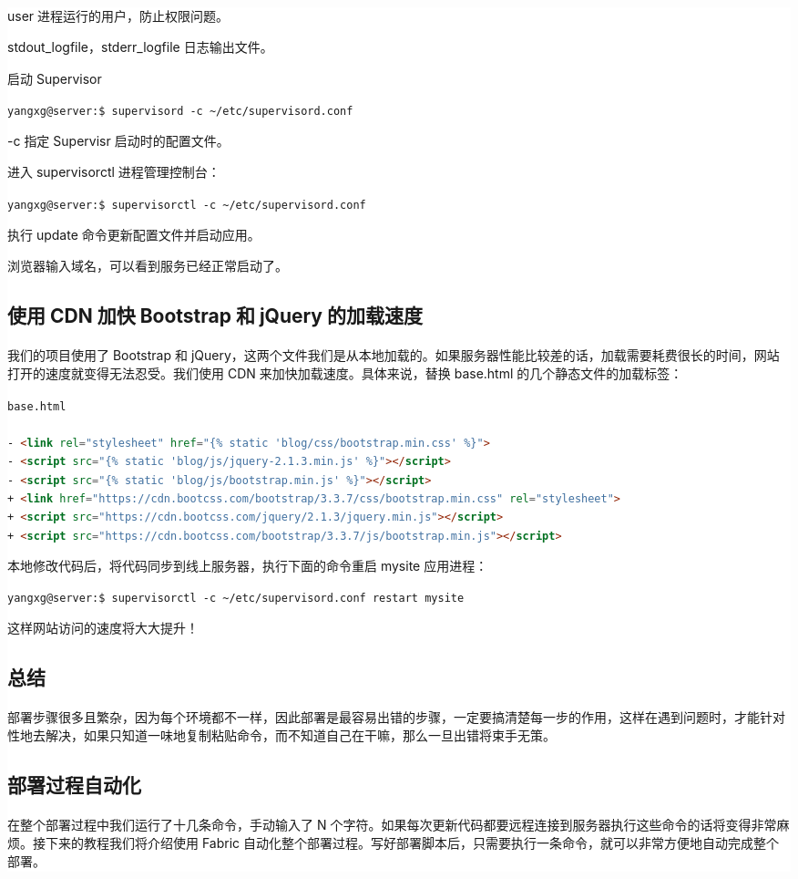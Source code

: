 user 进程运行的用户，防止权限问题。

stdout_logfile，stderr_logfile 日志输出文件。

启动 Supervisor

```
yangxg@server:$ supervisord -c ~/etc/supervisord.conf
```

-c 指定 Supervisr 启动时的配置文件。

进入 supervisorctl 进程管理控制台：

```
yangxg@server:$ supervisorctl -c ~/etc/supervisord.conf
```

执行 update 命令更新配置文件并启动应用。

浏览器输入域名，可以看到服务已经正常启动了。

## 使用 CDN 加快 Bootstrap 和 jQuery 的加载速度

我们的项目使用了 Bootstrap 和 jQuery，这两个文件我们是从本地加载的。如果服务器性能比较差的话，加载需要耗费很长的时间，网站打开的速度就变得无法忍受。我们使用 CDN 来加快加载速度。具体来说，替换 base.html 的几个静态文件的加载标签：

```html
base.html
 
- <link rel="stylesheet" href="{% static 'blog/css/bootstrap.min.css' %}">
- <script src="{% static 'blog/js/jquery-2.1.3.min.js' %}"></script>
- <script src="{% static 'blog/js/bootstrap.min.js' %}"></script>
+ <link href="https://cdn.bootcss.com/bootstrap/3.3.7/css/bootstrap.min.css" rel="stylesheet">
+ <script src="https://cdn.bootcss.com/jquery/2.1.3/jquery.min.js"></script>
+ <script src="https://cdn.bootcss.com/bootstrap/3.3.7/js/bootstrap.min.js"></script>
```

本地修改代码后，将代码同步到线上服务器，执行下面的命令重启 mysite 应用进程：

```
yangxg@server:$ supervisorctl -c ~/etc/supervisord.conf restart mysite 
```

这样网站访问的速度将大大提升！

## 总结

部署步骤很多且繁杂，因为每个环境都不一样，因此部署是最容易出错的步骤，一定要搞清楚每一步的作用，这样在遇到问题时，才能针对性地去解决，如果只知道一味地复制粘贴命令，而不知道自己在干嘛，那么一旦出错将束手无策。

## 部署过程自动化

在整个部署过程中我们运行了十几条命令，手动输入了 N 个字符。如果每次更新代码都要远程连接到服务器执行这些命令的话将变得非常麻烦。接下来的教程我们将介绍使用 Fabric 自动化整个部署过程。写好部署脚本后，只需要执行一条命令，就可以非常方便地自动完成整个部署。

